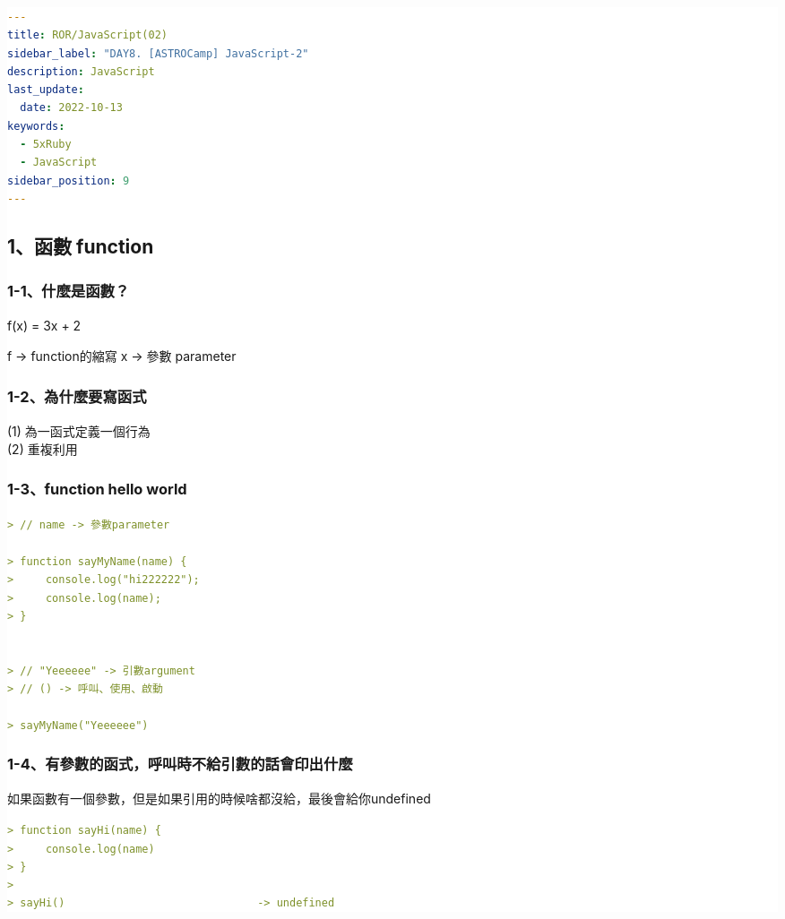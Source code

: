 ```yaml
---
title: ROR/JavaScript(02)
sidebar_label: "DAY8. [ASTROCamp] JavaScript-2"
description: JavaScript
last_update:
  date: 2022-10-13
keywords:
  - 5xRuby
  - JavaScript
sidebar_position: 9
---
```





1、函數 function
------

### 1-1、什麼是函數？
f(x) = 3x + 2

f -> function的縮寫
x -> 參數 parameter

### 1-2、為什麼要寫函式
(1) 為一函式定義一個行為   
(2) 重複利用   


### 1-3、function hello world
```markdown
> // name -> 參數parameter

> function sayMyName(name) {
>     console.log("hi222222");
>     console.log(name);
> }


> // "Yeeeeee" -> 引數argument
> // () -> 呼叫、使用、啟動

> sayMyName("Yeeeeee")
```



### 1-4、有參數的函式，呼叫時不給引數的話會印出什麼

如果函數有一個參數，但是如果引用的時候啥都沒給，最後會給你undefined

```markdown
> function sayHi(name) {
>     console.log(name)
> }
> 
> sayHi()                              -> undefined
```
